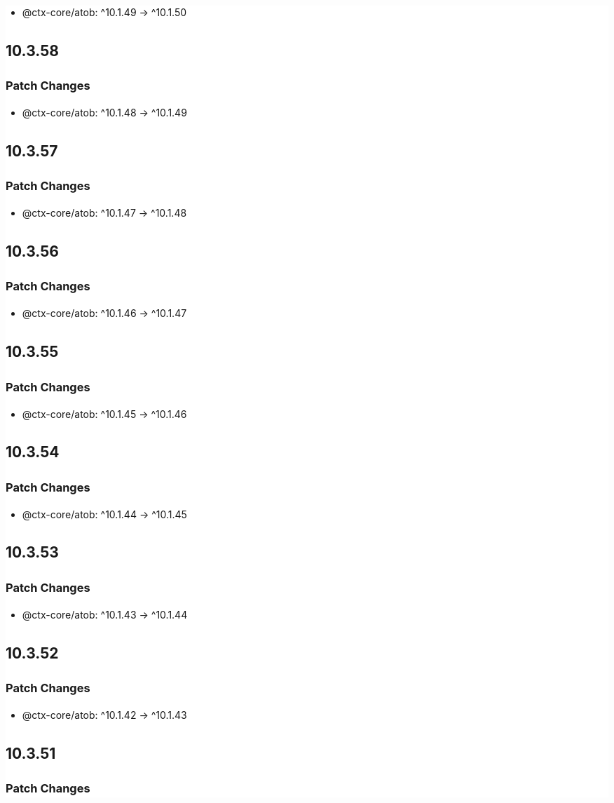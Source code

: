 - @ctx-core/atob: ^10.1.49 -> ^10.1.50

## 10.3.58

### Patch Changes

- @ctx-core/atob: ^10.1.48 -> ^10.1.49

## 10.3.57

### Patch Changes

- @ctx-core/atob: ^10.1.47 -> ^10.1.48

## 10.3.56

### Patch Changes

- @ctx-core/atob: ^10.1.46 -> ^10.1.47

## 10.3.55

### Patch Changes

- @ctx-core/atob: ^10.1.45 -> ^10.1.46

## 10.3.54

### Patch Changes

- @ctx-core/atob: ^10.1.44 -> ^10.1.45

## 10.3.53

### Patch Changes

- @ctx-core/atob: ^10.1.43 -> ^10.1.44

## 10.3.52

### Patch Changes

- @ctx-core/atob: ^10.1.42 -> ^10.1.43

## 10.3.51

### Patch Changes
